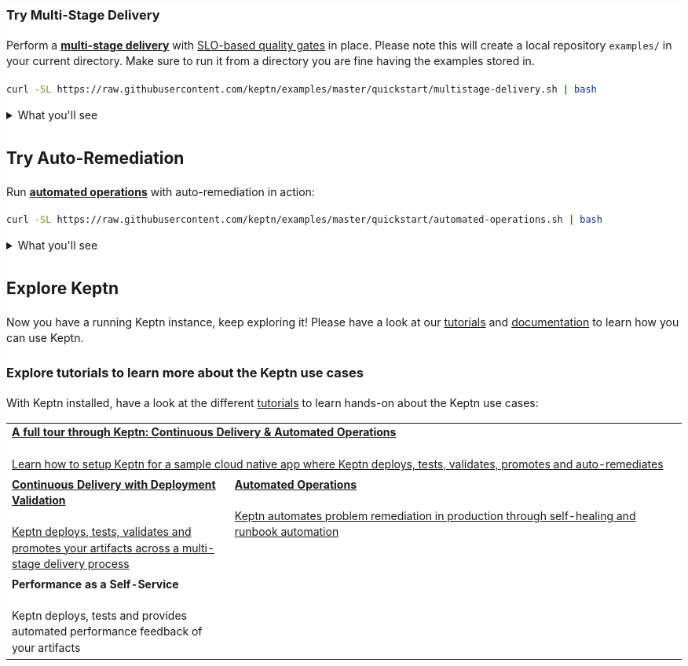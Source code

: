 
### Try Multi-Stage Delivery

Perform a [**multi-stage delivery**](../concepts/delivery/) with [SLO-based quality gates](../concepts/quality_gates/) in place.
Please note this will create a local repository `examples/` in your current directory.
Make sure to run it from a directory you are fine having the examples stored in.

```bash
curl -SL https://raw.githubusercontent.com/keptn/examples/master/quickstart/multistage-delivery.sh | bash
```

<details><summary>What you'll see</summary></details>

## Try Auto-Remediation

Run [**automated operations**](../concepts/automated_operations/) with auto-remediation in action:

```bash
curl -SL https://raw.githubusercontent.com/keptn/examples/master/quickstart/automated-operations.sh | bash
```

<details><summary>What you'll see</summary></details>

## Explore Keptn

Now you have a running Keptn instance, keep exploring it!
Please have a look at our [tutorials](https://tutorials.keptn.sh) and [documentation](../) to learn how you can use Keptn.

### Explore tutorials to learn more about the Keptn use cases

With Keptn installed, have a look at the different [tutorials](https://tutorials.keptn.sh/) to learn hands-on about the Keptn use cases:

<table class="highlight-table">
  <tr>
    <td colspan="6">
      <a href="https://tutorials.keptn.sh/?cat=full-tour">
        <strong>A full tour through Keptn: Continuous Delivery & Automated Operations</strong><br><br>
        Learn how to setup Keptn for a sample cloud native app where Keptn deploys, tests, validates, promotes and auto-remediates
      </a>
    </td>
  </tr>
  <tr>
    <td colspan="3" width="50%">
      <a href="https://tutorials.keptn.sh/?cat=quality-gates">
        <strong>Continuous Delivery with Deployment Validation</strong><br><br>
        Keptn deploys, tests, validates and promotes your artifacts across a multi-stage delivery process
      </a>
    </td>
    <td colspan="3">
      <a href="https://tutorials.keptn.sh/?cat=automated-operations">
        <strong>Automated Operations</strong><br><br>
        Keptn automates problem remediation in production through self-healing and runbook automation
      </a>
    </td>
  </tr>
  <tr>
    <td colspan="2" width="33%">
        <strong>Performance as a Self-Service</strong><br><br>
        Keptn deploys, tests and provides automated performance feedback of your artifacts
    </td>